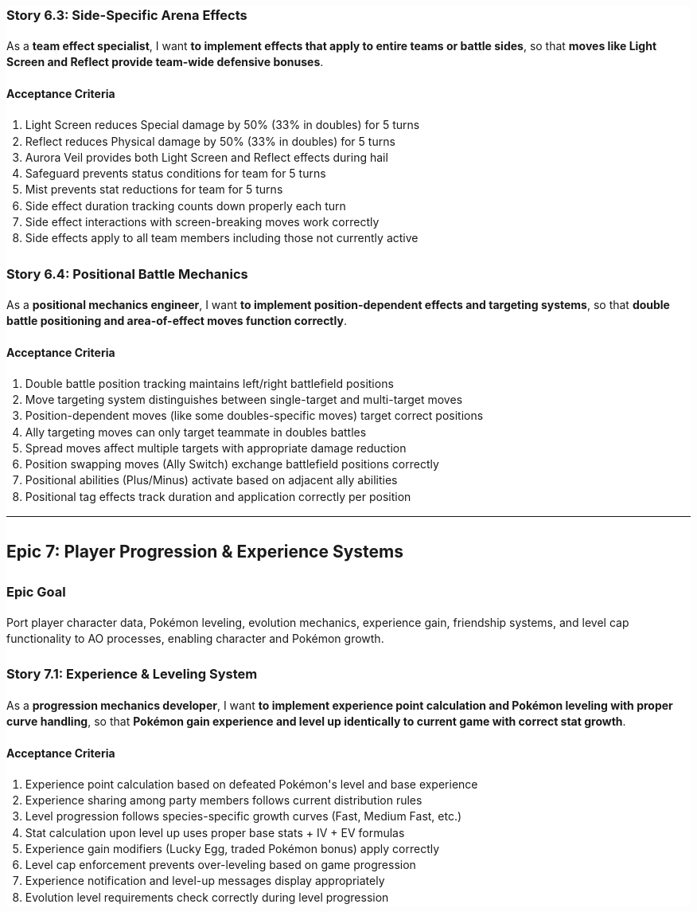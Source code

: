 ### Story 6.3: Side-Specific Arena Effects
As a **team effect specialist**,
I want **to implement effects that apply to entire teams or battle sides**,
so that **moves like Light Screen and Reflect provide team-wide defensive bonuses**.

#### Acceptance Criteria
1. Light Screen reduces Special damage by 50% (33% in doubles) for 5 turns
2. Reflect reduces Physical damage by 50% (33% in doubles) for 5 turns
3. Aurora Veil provides both Light Screen and Reflect effects during hail
4. Safeguard prevents status conditions for team for 5 turns
5. Mist prevents stat reductions for team for 5 turns
6. Side effect duration tracking counts down properly each turn
7. Side effect interactions with screen-breaking moves work correctly
8. Side effects apply to all team members including those not currently active

### Story 6.4: Positional Battle Mechanics
As a **positional mechanics engineer**,
I want **to implement position-dependent effects and targeting systems**,
so that **double battle positioning and area-of-effect moves function correctly**.

#### Acceptance Criteria
1. Double battle position tracking maintains left/right battlefield positions
2. Move targeting system distinguishes between single-target and multi-target moves
3. Position-dependent moves (like some doubles-specific moves) target correct positions
4. Ally targeting moves can only target teammate in doubles battles
5. Spread moves affect multiple targets with appropriate damage reduction
6. Position swapping moves (Ally Switch) exchange battlefield positions correctly
7. Positional abilities (Plus/Minus) activate based on adjacent ally abilities
8. Positional tag effects track duration and application correctly per position

---

## Epic 7: Player Progression & Experience Systems

### Epic Goal
Port player character data, Pokémon leveling, evolution mechanics, experience gain, friendship systems, and level cap functionality to AO processes, enabling character and Pokémon growth.

### Story 7.1: Experience & Leveling System
As a **progression mechanics developer**,
I want **to implement experience point calculation and Pokémon leveling with proper curve handling**,
so that **Pokémon gain experience and level up identically to current game with correct stat growth**.

#### Acceptance Criteria
1. Experience point calculation based on defeated Pokémon's level and base experience
2. Experience sharing among party members follows current distribution rules
3. Level progression follows species-specific growth curves (Fast, Medium Fast, etc.)
4. Stat calculation upon level up uses proper base stats + IV + EV formulas
5. Experience gain modifiers (Lucky Egg, traded Pokémon bonus) apply correctly
6. Level cap enforcement prevents over-leveling based on game progression
7. Experience notification and level-up messages display appropriately
8. Evolution level requirements check correctly during level progression
